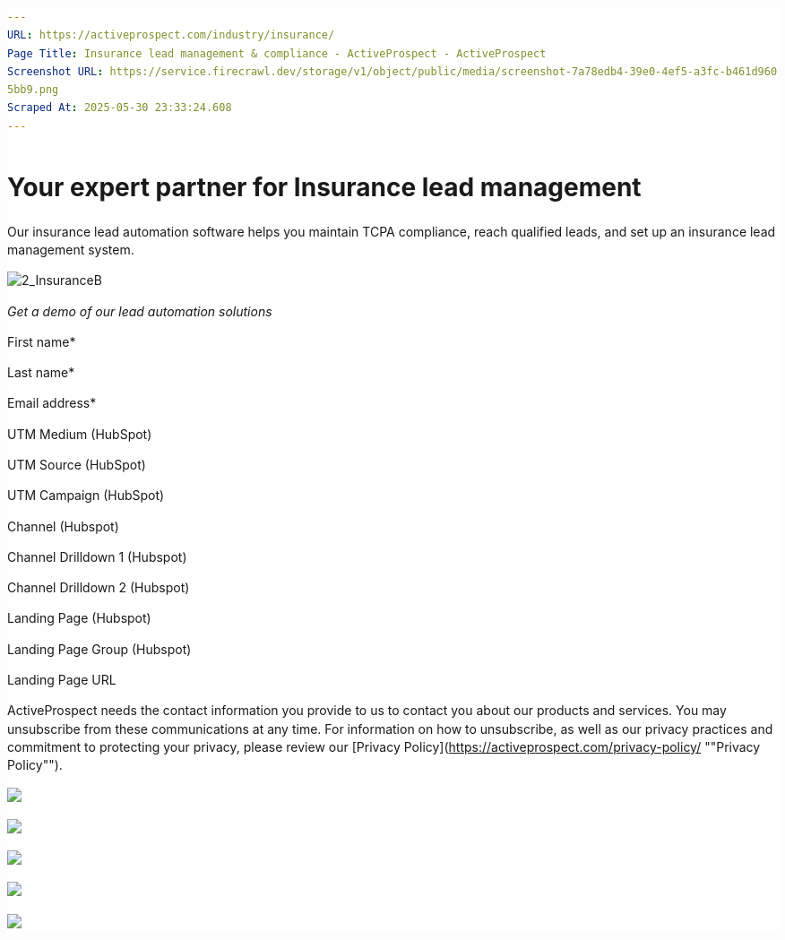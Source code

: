 ```yaml
---
URL: https://activeprospect.com/industry/insurance/
Page Title: Insurance lead management & compliance - ActiveProspect - ActiveProspect
Screenshot URL: https://service.firecrawl.dev/storage/v1/object/public/media/screenshot-7a78edb4-39e0-4ef5-a3fc-b461d9605bb9.png
Scraped At: 2025-05-30 23:33:24.608
---
```

# Your expert partner for Insurance lead management

Our insurance lead automation software helps you maintain TCPA compliance, reach qualified leads, and set up an insurance lead management system.

![2_InsuranceB](https://activeprospect.com/wp-content/uploads/2023/11/2_InsuranceB.png)

_Get a demo of our lead automation solutions_

First name\*

Last name\*

Email address\*

UTM Medium (HubSpot)

UTM Source (HubSpot)

UTM Campaign (HubSpot)

Channel (Hubspot)

Channel Drilldown 1 (Hubspot)

Channel Drilldown 2 (Hubspot)

Landing Page (Hubspot)

Landing Page Group (Hubspot)

Landing Page URL

ActiveProspect needs the contact information you provide to us to contact you about our products and services. You may unsubscribe from these communications at any time. For information on how to unsubscribe, as well as our privacy practices and commitment to protecting your privacy, please review our [Privacy Policy](https://activeprospect.com/privacy-policy/ ""Privacy Policy"").

![](https://activeprospect.com/wp-content/uploads/2023/12/INS_10.png)

![](https://activeprospect.com/wp-content/uploads/2023/12/INS_11.png)

![](https://activeprospect.com/wp-content/uploads/2023/12/INS_12.png)

![](https://activeprospect.com/wp-content/uploads/2023/12/INS_13.png)

![](https://activeprospect.com/wp-content/uploads/2023/12/INS_14.png)
